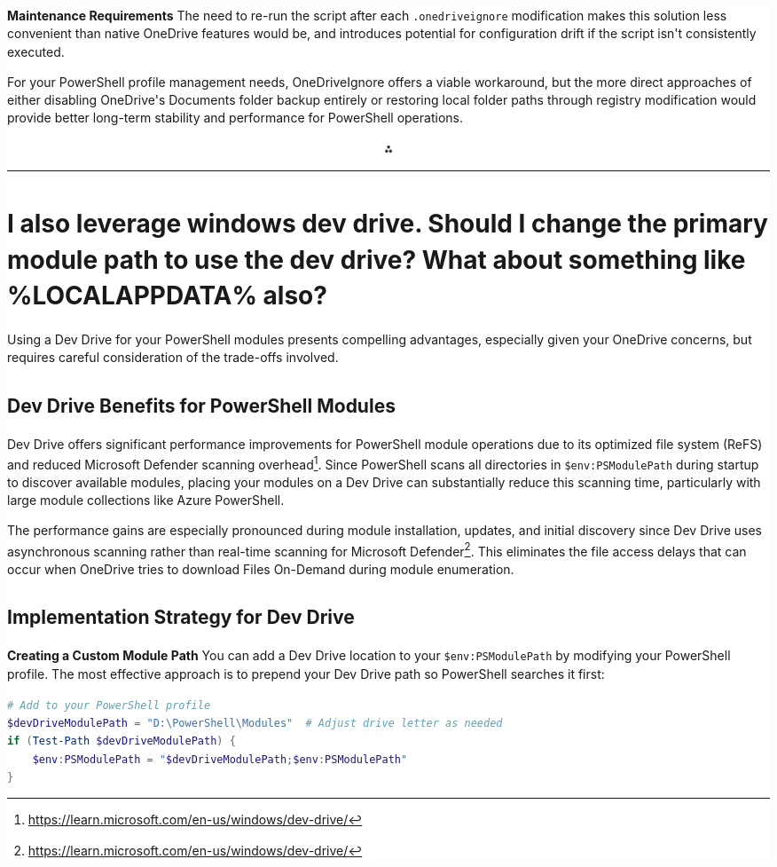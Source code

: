 **Maintenance Requirements**
The need to re-run the script after each `.onedriveignore` modification makes this solution less convenient than native OneDrive features would be, and introduces potential for configuration drift if the script isn't consistently executed.

For your PowerShell profile management needs, OneDriveIgnore offers a viable workaround, but the more direct approaches of either disabling OneDrive's Documents folder backup entirely or restoring local folder paths through registry modification would provide better long-term stability and performance for PowerShell operations.

<div style="text-align: center">⁂</div>

[^4_1]: OneDriveIgnore

[^4_2]: https://github.com/byteben/OneDrive

[^4_3]: https://github.com/MarcelMeurer/PowerShellGallery-OneDrive

[^4_4]: https://www.reddit.com/r/sysadmin/comments/1in9xsc/powershellscript_to_fully_remove_onedrive/

[^4_5]: https://stackoverflow.com/questions/60941434/how-to-prevent-powershell-modules-being-installed-into-onedrive

[^4_6]: https://raymondzaagsma.github.io/onedrive_liquit_powershell_avd/

[^4_7]: https://github.com/homotechsual/Blog-Scripts/blob/main/Monitoring/OneDrive.ps1

[^4_8]: https://practical365.com/how-to-use-powershell-to-remove-onedrive-files-found-by-a-content-search/

[^4_9]: https://www.powershellgallery.com/packages/UninstallOneDrive/1.0.0/Content/UninstallOneDrive.ps1

[^4_10]: https://gist.github.com/AllenEllis/884681dd08abb2470f55a74bbc12f008


---

# I also leverage windows dev drive. Should I change the primary module path to use the dev drive? What about something like %LOCALAPPDATA% also?

Using a Dev Drive for your PowerShell modules presents compelling advantages, especially given your OneDrive concerns, but requires careful consideration of the trade-offs involved.

## **Dev Drive Benefits for PowerShell Modules**

Dev Drive offers significant performance improvements for PowerShell module operations due to its optimized file system (ReFS) and reduced Microsoft Defender scanning overhead[^5_4]. Since PowerShell scans all directories in `$env:PSModulePath` during startup to discover available modules, placing your modules on a Dev Drive can substantially reduce this scanning time, particularly with large module collections like Azure PowerShell.

The performance gains are especially pronounced during module installation, updates, and initial discovery since Dev Drive uses asynchronous scanning rather than real-time scanning for Microsoft Defender[^5_4]. This eliminates the file access delays that can occur when OneDrive tries to download Files On-Demand during module enumeration.

## **Implementation Strategy for Dev Drive**

**Creating a Custom Module Path**
You can add a Dev Drive location to your `$env:PSModulePath` by modifying your PowerShell profile. The most effective approach is to prepend your Dev Drive path so PowerShell searches it first:

```powershell
# Add to your PowerShell profile
$devDriveModulePath = "D:\PowerShell\Modules"  # Adjust drive letter as needed
if (Test-Path $devDriveModulePath) {
    $env:PSModulePath = "$devDriveModulePath;$env:PSModulePath"
}
```


[^1_1]: https://eclipse-online.com/news/7-common-onedrive-issues/
[^1_2]: https://techcommunity.microsoft.com/discussions/onedriveforbusiness/troubleshooting-onedrive-sync-issues-a-step-by-step-guide/4247274
[^1_3]: https://support.microsoft.com/en-us/office/reset-onedrive-34701e00-bf7b-42db-b960-84905399050c
[^1_4]: https://nira.com/onedrive-sync/
[^1_5]: https://learn.microsoft.com/en-us/powershell/module/microsoft.powershell.core/about/about_profiles?view=powershell-7.5
[^1_6]: https://learn.microsoft.com/en-us/powershell/scripting/learn/shell/creating-profiles?view=powershell-7.5
[^1_7]: https://stackoverflow.com/questions/54935759/is-something-wrong-with-my-profile-environment-variable
[^1_8]: https://www.pcmag.com/how-to/common-problems-with-microsoft-onedrive-how-to-fix-them
[^1_9]: https://devblogs.microsoft.com/powershell/optimizing-your-profile/
[^1_10]: https://support.microsoft.com/en-us/office/fixes-or-workarounds-for-recent-issues-in-onedrive-36110213-f3f6-490d-8cb7-3833539def0b
[^1_11]: https://www.reddit.com/r/Windows10/comments/q2lwd9/onedrive_the_most_annoying_syncingbackup_service/
[^1_12]: https://www.reddit.com/r/PowerShell/comments/b9k886/powershell_profiles_best_practices/
[^1_13]: https://www.techtarget.com/searchwindowsserver/tutorial/How-to-find-and-customize-your-PowerShell-profile
[^1_14]: https://www.business.com/articles/powershell-manage-user-profiles/
[^1_15]: https://www.michev.info/blog/post/2412/powershell-core-and-setting-a-working-directory-via-profile-script
[^1_16]: https://www.reddit.com/r/PowerShell/comments/j3nshi/how_did_you_customize_your_powershell_profile/
[^1_17]: https://answers.microsoft.com/en-us/msoffice/forum/all/why-is-onedrive-so-terrible/341cfa69-aa4b-45ac-9621-7f624b6b7ed3
[^1_18]: https://techcommunity.microsoft.com/discussions/microsoft-365/onedrive---the-most-annoying-app-ever/3602855
[^1_19]: https://www.youtube.com/watch?v=4FZMb6FS1RE
[^1_20]: https://commandline.ninja/configure-one-powershell-profile-for-many-users/
[^2_1]: https://www.youtube.com/watch?v=eGxtK5WxiLA
[^2_2]: https://support.iamcloud.com/en/support/solutions/articles/12000085178-how-to-set-up-folder-redirection-into-onedrive-for-business
[^2_3]: https://answers.microsoft.com/en-us/windows/forum/all/onedrive-and-paths/a15b9c09-b404-430f-b849-b83697030c40
[^2_4]: https://stackoverflow.com/questions/74896830/how-can-i-change-powershells-profile-to-point-to-the-local-documents-folder-in
[^2_5]: https://stackoverflow.com/questions/60941434/how-to-prevent-powershell-modules-being-installed-into-onedrive
[^2_6]: https://superuser.com/questions/1205668/how-to-unlink-my-documents-folder-from-my-onedrive-account
[^2_7]: https://www.reddit.com/r/WindowsHelp/comments/15qu6z1/onedrive_completely_messed_up_my_documents_folder/
[^2_8]: https://www.reddit.com/r/PowerShell/comments/36skrb/using_onedrive_for_powershell_profile/
[^2_9]: https://learn.microsoft.com/en-us/sharepoint/use-group-policy
[^2_10]: https://learn.microsoft.com/en-us/powershell/module/microsoft.powershell.core/about/about_profiles?view=powershell-7.5
[^2_11]: https://superuser.com/questions/1830670/what-is-the-currently-the-preferred-location-of-powershell-profiles
[^2_12]: https://ngeor.com/2017/04/16/tip-windows-powershell-and-onedrive.html
[^2_13]: https://answers.microsoft.com/en-us/msoffice/forum/all/file-explorer-paths-changed-by-onedrive/2676ef16-a86c-417b-b3eb-792255ccfcaa
[^2_14]: https://answers.microsoft.com/en-us/msoffice/forum/all/onedrive-keeps-changing-my-default-documents-path/59e5404f-6c89-4ac8-a6ee-98b820f57fa6
[^2_15]: https://answers.microsoft.com/en-us/windows/forum/all/why-did-my-documents-folder-change-from-stored/4f612f77-586c-403b-97b2-792dad7cd747
[^2_16]: https://answers.microsoft.com/en-us/windows/forum/all/my-documents-is-linked-to-onedrive-instead-to-the/3daff287-4a7c-4500-80f0-e0a10148a81a
[^2_17]: https://rohancragg.co.uk/misc/ps-module-paths/
[^2_18]: https://answers.microsoft.com/en-us/msoffice/forum/all/help-onedrive-uninstalled-onedrive-path-returns-to/3aaa32e8-d23c-44fa-a08a-021ec9f2a644
[^2_19]: https://www.reddit.com/r/Office365/comments/1avsiil/how_to_change_default_save_folder_and_disconnect/
[^2_20]: https://support.microsoft.com/en-us/office/choose-which-onedrive-folders-to-sync-to-your-computer-98b8b011-8b94-419b-aa95-a14ff2415e85
[^2_21]: https://www.youtube.com/watch?v=SFGyQd0xFb8
[^2_22]: https://www.reddit.com/r/sysadmin/comments/17kqddk/onedrive_app_adds_52_characters_to_our_file_path/
[^2_23]: https://exchangepedia.com/2014/09/synchronize-your-powershell-profile-with-onedrive.html
[^2_24]: https://github.com/PowerShell/PowerShell/issues/15552
[^3_1]: https://www.reddit.com/r/onedrive/comments/y9jvdq/how_to_only_sync_some_of_my_document_folders_with/
[^3_2]: https://www.cbackup.com/articles/how-do-i-exclude-files-from-onedrive-sync.html
[^3_3]: https://answers.microsoft.com/en-us/msoffice/forum/all/please-permit-us-to-select-what-subfolders/0ed2200b-8b1b-4f6d-98f0-fc009e18867a
[^3_4]: https://www.youtube.com/watch?v=qHmX-UZeJ9U
[^3_5]: https://www.reddit.com/r/PowerShell/comments/36skrb/using_onedrive_for_powershell_profile/
[^3_6]: https://stackoverflow.com/questions/74896830/how-can-i-change-powershells-profile-to-point-to-the-local-documents-folder-in
[^3_7]: https://stackoverflow.com/questions/59341482/powershell-steps-to-fix-slow-startup
[^3_8]: https://github.com/PowerShell/PowerShell/issues/15552
[^3_9]: https://superuser.com/questions/1830670/what-is-the-currently-the-preferred-location-of-powershell-profiles
[^3_10]: https://support.microsoft.com/en-us/office/choose-which-onedrive-folders-to-sync-to-your-computer-98b8b011-8b94-419b-aa95-a14ff2415e85
[^3_11]: https://answers.microsoft.com/en-us/msoffice/forum/all/onedrive-best-practices-for-reorganizing-large/081a3e16-7598-42b4-9b34-6a6324c55d8a
[^3_12]: https://support.microsoft.com/en-us/office/sync-files-with-onedrive-in-windows-615391c4-2bd3-4aae-a42a-858262e42a49
[^3_13]: https://answers.microsoft.com/en-us/windows/forum/all/onedrive-best-practice/f64e9406-6ff7-4960-b5b7-c11704438d60
[^3_14]: https://answers.microsoft.com/en-us/windows/forum/all/powershell-profile-disruption/d7d2330b-cdfa-4586-9932-69abbb7f9fa2
[^3_15]: https://learn.microsoft.com/en-us/powershell/module/microsoft.powershell.core/about/about_profiles?view=powershell-7.5
[^3_16]: https://www.youtube.com/watch?v=5rfk5POfnCs
[^3_17]: https://www.reddit.com/r/onedrive/comments/e0oj41/how_can_i_get_onedrive_to_exclude_a_local_folder/
[^3_18]: https://superuser.com/questions/1837699/stop-onedrive-in-scheduled-task
[^3_19]: https://techcommunity.microsoft.com/discussions/azure/redirection-of-the-documentswindowspowershell-folder-to-onedrive-cause-issues-wi/2390961
[^3_20]: https://www.reddit.com/r/PowerShell/comments/yfhjf6/powershell_starting_extremely_slowly_ideas_for/
[^5_1]: https://learn.microsoft.com/en-us/powershell/module/microsoft.powershell.core/about/about_psmodulepath?view=powershell-7.5
[^5_2]: https://stackoverflow.com/questions/10132883/getting-the-path-of-appdata-in-powershell
[^5_3]: https://www.tutorialspoint.com/where-the-powershell-modules-are-stored
[^5_4]: https://learn.microsoft.com/en-us/windows/dev-drive/
[^5_5]: https://stackoverflow.com/questions/56786702/how-to-change-powershell-default-module-installation-folder
[^5_6]: https://github.com/PowerShell/PowerShell/issues/15552
[^5_7]: https://learn.microsoft.com/en-us/windows/dev-home/setup
[^5_8]: https://www.reddit.com/r/PowerShell/comments/15h7ogr/envlocalappdata_variable_not_liking_spaces/
[^5_9]: https://stackoverflow.com/questions/78329176/how-can-i-create-a-vhd-based-dev-drive-using-powershell
[^5_10]: https://superuser.com/questions/1340678/set-psmodulepath-environment-variable-with-powershell-in-windows-10
[^5_11]: https://devblogs.microsoft.com/scripting/hey-scripting-guy-how-do-i-work-with-windows-powershell-module-paths/
[^5_12]: https://stackoverflow.com/questions/68635853/how-do-i-get-visual-studio-developer-powershell-working-in-visual-studio-codes
[^5_13]: https://thesysadminchannel.com/powershell-module/
[^5_14]: https://forums.powershell.org/t/localappdata-is-null/23967
[^5_15]: https://techcommunity.microsoft.com/discussions/windowspowershell/how-to-make-a-file-in-localappdata-location-using-powershell/1804805
[^5_16]: https://stackoverflow.com/questions/1507923/does-microsoft-have-a-best-practices-document-regarding-the-storage-of-app-data
[^5_17]: https://superuser.com/questions/1284276/how-to-use-localappdata-with-git-bash-in-windows
[^5_18]: https://www.youtube.com/watch?v=SBAu6y6Ajro
[^6_1]: https://learn.microsoft.com/en-us/powershell/module/microsoft.powershell.psresourceget/?view=powershellget-3.x
[^6_2]: https://learn.microsoft.com/en-us/powershell/module/microsoft.powershell.psresourceget/install-psresource?view=powershellget-3.x
[^6_3]: https://www.alitajran.com/install-microsoft-powershell-psresourceget-module/
[^6_4]: https://www.powershellgallery.com/packages/Microsoft.PowerShell.PSResourceGet/1.1.1
[^6_5]: https://powershellisfun.com/2023/10/12/psresourceget/
[^6_6]: https://github.com/PowerShell/PSResourceGet
[^6_7]: https://www.powershellgallery.com/packages/PsModuleManagement/1.41
[^6_8]: https://stackoverflow.com/questions/77932148/what-is-the-difference-between-psresourceget-winget-and-packagemanagement
[^6_9]: https://www.reddit.com/r/PowerShell/comments/1ahvgj5/what_is_the_difference_between_psresourceget/